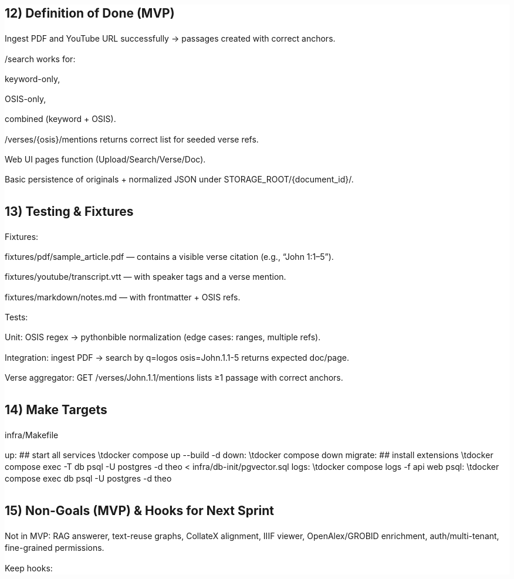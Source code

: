 ## 12) Definition of Done (MVP)

Ingest PDF and YouTube URL successfully → passages created with correct anchors.

/search works for:

keyword-only,

OSIS-only,

combined (keyword + OSIS).

/verses/{osis}/mentions returns correct list for seeded verse refs.

Web UI pages function (Upload/Search/Verse/Doc).

Basic persistence of originals + normalized JSON under STORAGE_ROOT/{document_id}/.

## 13) Testing & Fixtures

Fixtures:

fixtures/pdf/sample_article.pdf — contains a visible verse citation (e.g., “John 1:1–5”).

fixtures/youtube/transcript.vtt — with speaker tags and a verse mention.

fixtures/markdown/notes.md — with frontmatter + OSIS refs.

Tests:

Unit: OSIS regex → pythonbible normalization (edge cases: ranges, multiple refs).

Integration: ingest PDF → search by q=logos osis=John.1.1-5 returns expected doc/page.

Verse aggregator: GET /verses/John.1.1/mentions lists ≥1 passage with correct anchors.

## 14) Make Targets

infra/Makefile

up:      ## start all services
\tdocker compose up --build -d
down:
\tdocker compose down
migrate: ## install extensions
\tdocker compose exec -T db psql -U postgres -d theo < infra/db-init/pgvector.sql
logs:
\tdocker compose logs -f api web
psql:
\tdocker compose exec db psql -U postgres -d theo

## 15) Non-Goals (MVP) & Hooks for Next Sprint

Not in MVP: RAG answerer, text-reuse graphs, CollateX alignment, IIIF viewer, OpenAlex/GROBID enrichment, auth/multi-tenant, fine-grained permissions.

Keep hooks:
